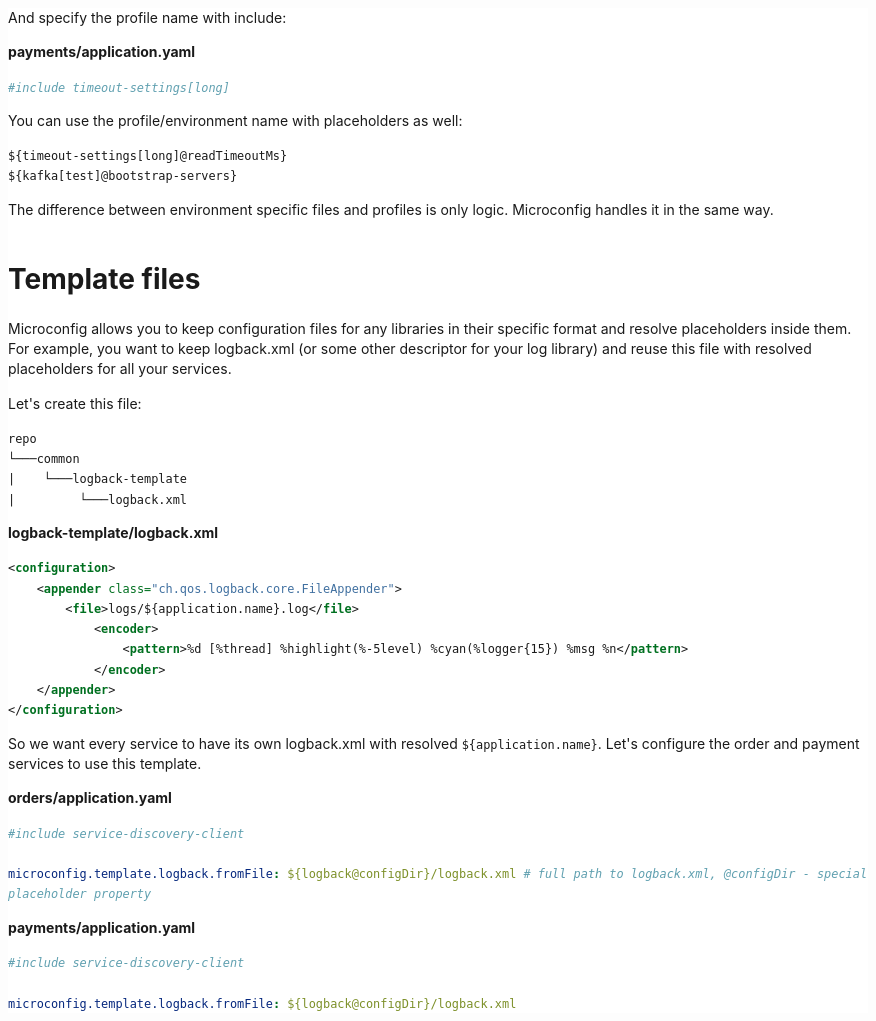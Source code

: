 And specify the profile name with include:

**payments/application.yaml**
```yaml
#include timeout-settings[long]
```

You can use the profile/environment name with placeholders as well:

```
${timeout-settings[long]@readTimeoutMs}
${kafka[test]@bootstrap-servers}
```

The difference between environment specific files and profiles is only logic. Microconfig handles it in the same way.

# Template files
Microconfig allows you to keep configuration files for any libraries in their specific format and resolve placeholders inside them.
For example, you want to keep logback.xml (or some other descriptor for your log library) and reuse this file with resolved placeholders for all your services. 

Let's create this file:
```
repo
└───common
|    └───logback-template 
|         └───logback.xml
```
**logback-template/logback.xml**
```xml
<configuration>
    <appender class="ch.qos.logback.core.FileAppender">
        <file>logs/${application.name}.log</file>
            <encoder>
                <pattern>%d [%thread] %highlight(%-5level) %cyan(%logger{15}) %msg %n</pattern>
            </encoder>
    </appender>    
</configuration>
```
So we want every service to have its own logback.xml with resolved `${application.name}`. 
Let's configure the order and payment services to use this template.

**orders/application.yaml**
```yaml
#include service-discovery-client

microconfig.template.logback.fromFile: ${logback@configDir}/logback.xml # full path to logback.xml, @configDir - special placeholder property
```

**payments/application.yaml**
```yaml
#include service-discovery-client

microconfig.template.logback.fromFile: ${logback@configDir}/logback.xml
```  
   